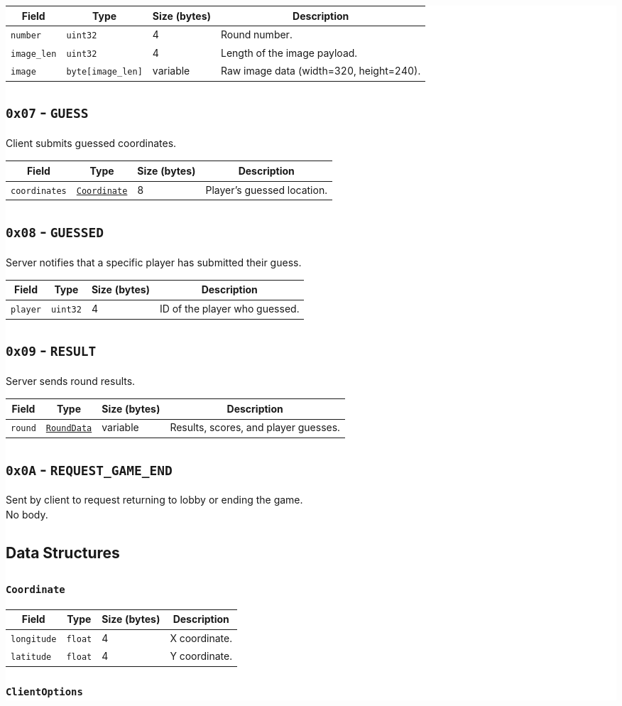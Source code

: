 | Field       | Type              | Size (bytes) | Description                             |
| ----------- | ----------------- | ------------ | --------------------------------------- |
| `number`    | `uint32`          | 4            | Round number.                           |
| `image_len` | `uint32`          | 4            | Length of the image payload.            |
| `image`     | `byte[image_len]` | variable     | Raw image data (width=320, height=240). |

## `0x07` - `GUESS`

Client submits guessed coordinates.

| Field         | Type                        | Size (bytes) | Description                |
| ------------- | --------------------------- | ------------ | -------------------------- |
| `coordinates` | [`Coordinate`](#coordinate) | 8            | Player’s guessed location. |

## `0x08` - `GUESSED`

Server notifies that a specific player has submitted their guess.

| Field    | Type     | Size (bytes) | Description                   |
| -------- | -------- | ------------ | ----------------------------- |
| `player` | `uint32` | 4            | ID of the player who guessed. |

## `0x09` - `RESULT`

Server sends round results.

| Field   | Type                      | Size (bytes) | Description                          |
| ------- | ------------------------- | ------------ | ------------------------------------ |
| `round` | [`RoundData`](#rounddata) | variable     | Results, scores, and player guesses. |

## `0x0A` - `REQUEST_GAME_END`

Sent by client to request returning to lobby or ending the game.  
No body.

## Data Structures

### `Coordinate`

| Field       | Type    | Size (bytes) | Description   |
| ----------- | ------- | ------------ | ------------- |
| `longitude` | `float` | 4            | X coordinate. |
| `latitude`  | `float` | 4            | Y coordinate. |

### `ClientOptions`

